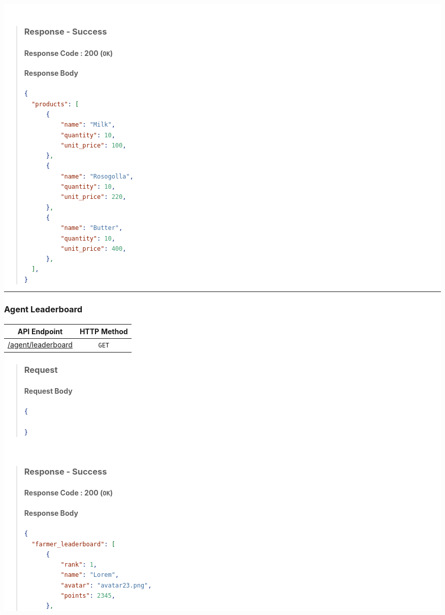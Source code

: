 </br>

> ### Response - Success
>
> #### Response Code : 200 (`OK`)
>
> #### Response Body
>
> ```json
> {
>   "products": [
>       {
>           "name": "Milk",
>           "quantity": 10,
>           "unit_price": 100,
>       },
>       {
>           "name": "Rosogolla",
>           "quantity": 10,
>           "unit_price": 220,
>       },
>       {
>           "name": "Butter",
>           "quantity": 10,
>           "unit_price": 400,
>       },
>   ],
> }
> ```

---

### Agent Leaderboard

| API Endpoint             | HTTP Method |
| ------------------------ | :---------: |
| [/agent/leaderboard]() |   `GET`    |

> ### Request
>
> #### Request Body
>
> ```json
> {
>
> }
> ```

</br>

> ### Response - Success
>
> #### Response Code : 200 (`OK`)
>
> #### Response Body
>
> ```json
> {
>   "farmer_leaderboard": [
>       {   
>           "rank": 1,
>           "name": "Lorem",
>           "avatar": "avatar23.png",
>           "points": 2345,
>       },